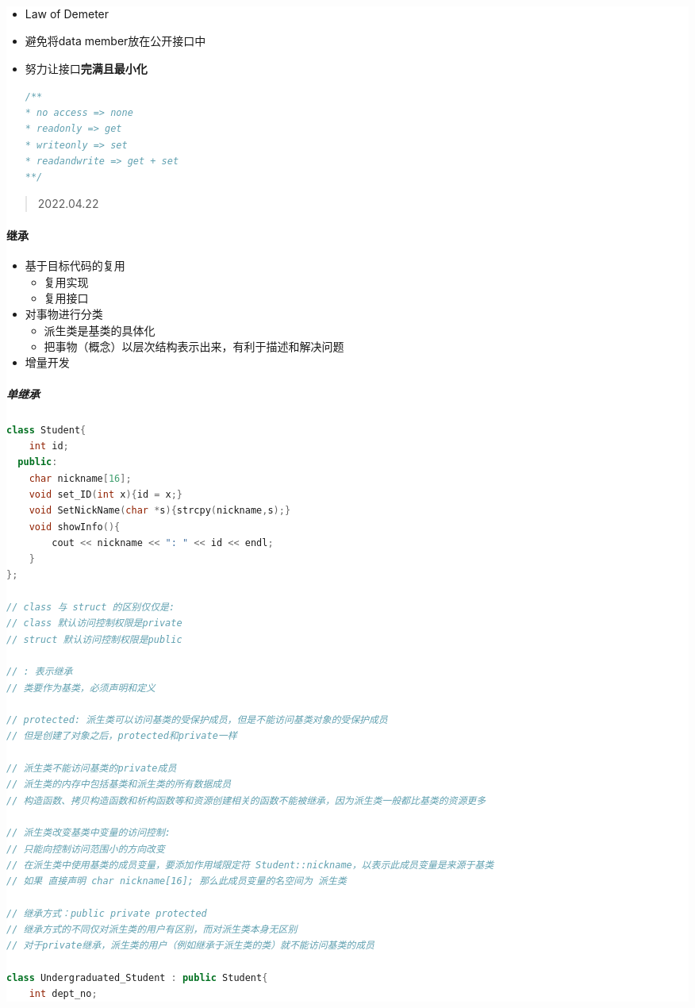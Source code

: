   - Law of Demeter

  - 避免将data member放在公开接口中

  - 努力让接口**完满且最小化**
  
    ```cpp
    /**
    * no access => none
    * readonly => get
    * writeonly => set
    * readandwrite => get + set
    **/
    ```
  

> 2022.04.22

#### 继承

- 基于目标代码的复用
  - 复用实现
  - 复用接口
- 对事物进行分类
  - 派生类是基类的具体化
  - 把事物（概念）以层次结构表示出来，有利于描述和解决问题
- 增量开发

##### 单继承

```cpp
class Student{
    int id;
  public:
    char nickname[16];
    void set_ID(int x){id = x;}
    void SetNickName(char *s){strcpy(nickname,s);}
    void showInfo(){
        cout << nickname << ": " << id << endl;
    }
};

// class 与 struct 的区别仅仅是:
// class 默认访问控制权限是private
// struct 默认访问控制权限是public

// : 表示继承
// 类要作为基类，必须声明和定义

// protected: 派生类可以访问基类的受保护成员，但是不能访问基类对象的受保护成员
// 但是创建了对象之后，protected和private一样

// 派生类不能访问基类的private成员
// 派生类的内存中包括基类和派生类的所有数据成员
// 构造函数、拷贝构造函数和析构函数等和资源创建相关的函数不能被继承，因为派生类一般都比基类的资源更多

// 派生类改变基类中变量的访问控制:
// 只能向控制访问范围小的方向改变
// 在派生类中使用基类的成员变量，要添加作用域限定符 Student::nickname，以表示此成员变量是来源于基类
// 如果 直接声明 char nickname[16]; 那么此成员变量的名空间为 派生类

// 继承方式：public private protected
// 继承方式的不同仅对派生类的用户有区别，而对派生类本身无区别
// 对于private继承，派生类的用户（例如继承于派生类的类）就不能访问基类的成员

class Undergraduated_Student : public Student{
    int dept_no;
```